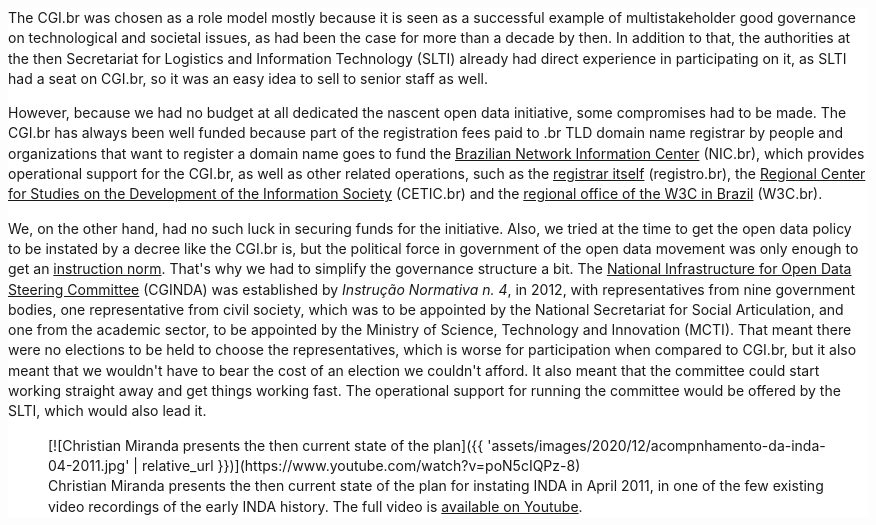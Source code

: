 The CGI.br was chosen as a role model mostly because it is seen as a
successful example of multistakeholder good governance on technological
and societal issues, as had been the case for more than a decade by
then. In addition to that, the authorities at the then Secretariat for
Logistics and Information Technology (SLTI) already had direct
experience in participating on it, as SLTI had a seat on CGI.br, so it
was an easy idea to sell to senior staff as well.

However, because we had no budget at all dedicated the nascent open data
initiative, some compromises had to be made. The CGI.br has always been
well funded because part of the registration fees paid to .br TLD
domain name registrar by people and organizations that want to register
a domain name goes to fund the
[Brazilian Network Information Center](https://nic.br/about-nic-br/)
(NIC.br), which provides operational support for the CGI.br, as well as
other related operations, such as the
[registrar itself](http://registro.br/) (registro.br), the
[Regional Center for Studies on the Development of the Information Society](https://www.cetic.br/en/sobre/)
(CETIC.br)
and the [regional office of the W3C in Brazil](https://www.w3c.br/Sobre/)
(W3C.br).

We, on the other hand, had no such luck in securing funds for the
initiative. Also, we tried at the time to get the open data policy to be
instated by a decree like the CGI.br is, but the political force in
government of the open data movement was only enough to get an
[instruction norm](https://dados.gov.br/pagina/instrucao-normativa-da-inda).
That's why we had to simplify the governance structure a bit. The
[National Infrastructure for Open Data Steering Committee](https://wiki.dados.gov.br/Comite-Gestor-da-INDA.ashx)
(CGINDA) was established by *Instrução Normativa n. 4*, in 2012, with
representatives from nine government bodies, one representative from
civil society, which was to be appointed by the National Secretariat for
Social Articulation, and one from the academic sector, to be appointed
by the Ministry of Science, Technology and Innovation (MCTI). That meant
there were no elections to be held to choose the representatives, which
is worse for participation when compared to CGI.br, but it also meant
that we wouldn't have to bear the cost of an election we couldn't
afford. It also meant that the committee could start working straight
away and get things working fast. The operational support for running
the committee would be offered by the SLTI, which would also lead it.

<figure markdown="1">
[![Christian Miranda presents the then current state of the plan]({{ 'assets/images/2020/12/acompnhamento-da-inda-04-2011.jpg' | relative_url }})](https://www.youtube.com/watch?v=poN5cIQPz-8)
<figcaption>Christian Miranda presents the then current state of the plan for
instating INDA in April 2011, in one of the few existing video recordings
of the early INDA history. The full video is
<a target="_blank" href="https://www.youtube.com/watch?v=poN5cIQPz-8">available on Youtube</a>.
</figcaption>
</figure>
